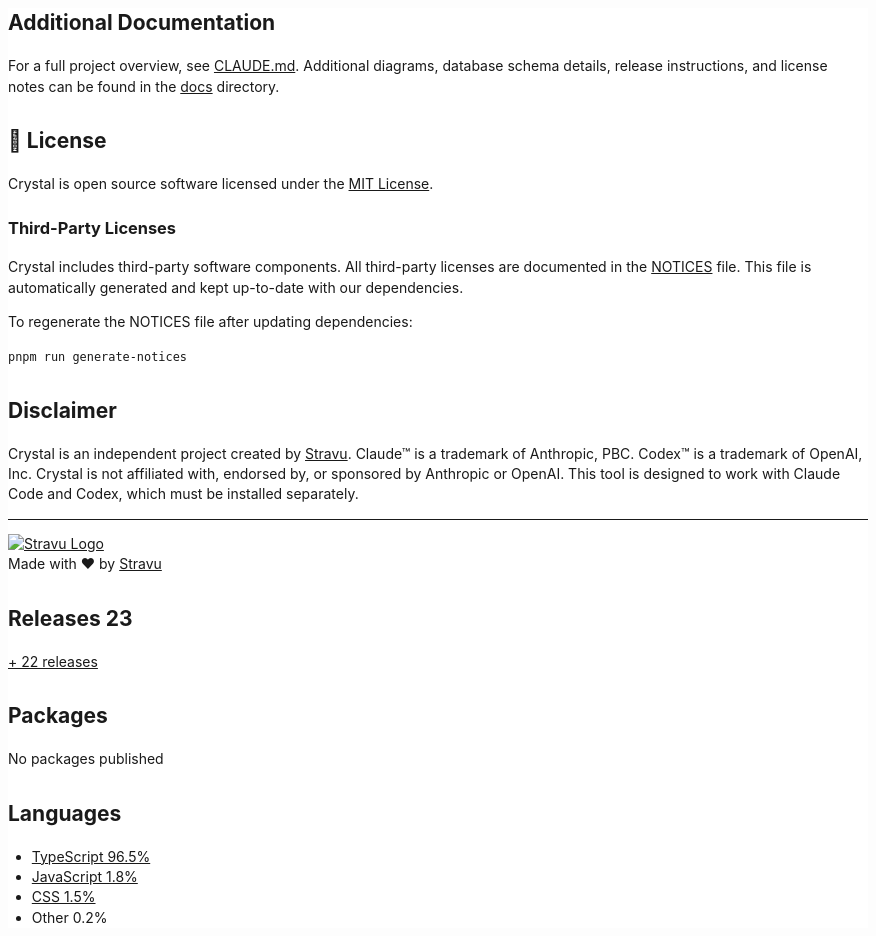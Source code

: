 ## Additional Documentation

For a full project overview, see [CLAUDE.md](https://github.com/stravu/crystal/blob/main/CLAUDE.md). Additional diagrams, database schema details, release instructions, and license notes can be found in the [docs](https://github.com/stravu/crystal/blob/main/docs) directory.

## 📄 License

Crystal is open source software licensed under the [MIT License](https://github.com/stravu/crystal/blob/main/LICENSE).

### Third-Party Licenses

Crystal includes third-party software components. All third-party licenses are documented in the [NOTICES](https://github.com/stravu/crystal/blob/main/NOTICES) file. This file is automatically generated and kept up-to-date with our dependencies.

To regenerate the NOTICES file after updating dependencies:

```
pnpm run generate-notices
```

## Disclaimer

Crystal is an independent project created by [Stravu](https://stravu.com/?utm_source=Crystal&utm_medium=OS&utm_campaign=Crystal&utm_id=1). Claude™ is a trademark of Anthropic, PBC. Codex™ is a trademark of OpenAI, Inc. Crystal is not affiliated with, endorsed by, or sponsored by Anthropic or OpenAI. This tool is designed to work with Claude Code and Codex, which must be installed separately.

---

[![Stravu Logo](https://github.com/stravu/crystal/raw/main/frontend/public/stravu-logo.png)](https://github.com/stravu/crystal/blob/main/frontend/public/stravu-logo.png)  
Made with ❤️ by [Stravu](https://stravu.com/?utm_source=Crystal&utm_medium=OS&utm_campaign=Crystal&utm_id=1)

## Releases 23

[\+ 22 releases](https://github.com/stravu/crystal/releases)

## Packages

No packages published  

## Languages

- [TypeScript 96.5%](https://github.com/stravu/crystal/search?l=typescript)
- [JavaScript 1.8%](https://github.com/stravu/crystal/search?l=javascript)
- [CSS 1.5%](https://github.com/stravu/crystal/search?l=css)
- Other 0.2%